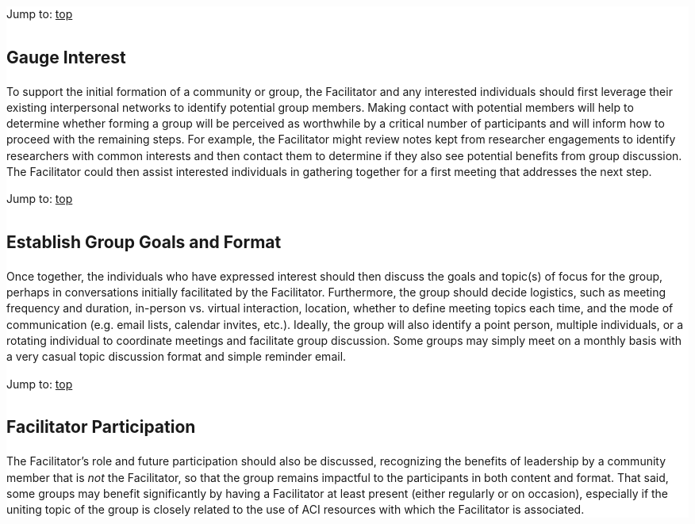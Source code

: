Jump to: [top](#toc)

<a name="interest"></a>

## Gauge Interest 

To support the initial formation of a community or
group, the Facilitator and any interested individuals should first
leverage their existing interpersonal networks to identify potential
group members. Making contact with potential members will help to
determine whether forming a group will be perceived as worthwhile by a
critical number of participants and will inform how to proceed with the
remaining steps. For example, the Facilitator might review notes kept
from researcher engagements to identify researchers with common
interests and then contact them to determine if they also see potential
benefits from group discussion. The Facilitator could then assist
interested individuals in gathering together for a first meeting that
addresses the next step. 

Jump to: [top](#toc)

<a name="goals-format"></a>

## Establish Group Goals and Format 

Once together,
the individuals who have expressed interest should then discuss the
goals and topic(s) of focus for the group, perhaps in conversations
initially facilitated by the Facilitator. Furthermore, the group should
decide logistics, such as meeting frequency and duration, in-person vs.
virtual interaction, location, whether to define meeting topics each
time, and the mode of communication (e.g. email lists, calendar invites,
etc.). Ideally, the group will also identify a point person, multiple
individuals, or a rotating individual to coordinate meetings and
facilitate group discussion. Some groups may simply meet on a monthly
basis with a very casual topic discussion format and simple reminder
email. 

Jump to: [top](#toc)

<a name="participation"></a>

## Facilitator Participation

The Facilitator’s role and future
participation should also be discussed, recognizing the benefits of
leadership by a community member that is *not* the Facilitator, so that
the group remains impactful to the participants in both content and
format. That said, some groups may benefit significantly by having a
Facilitator at least present (either regularly or on occasion),
especially if the uniting topic of the group is closely related to the
use of ACI resources with which the Facilitator is associated.
